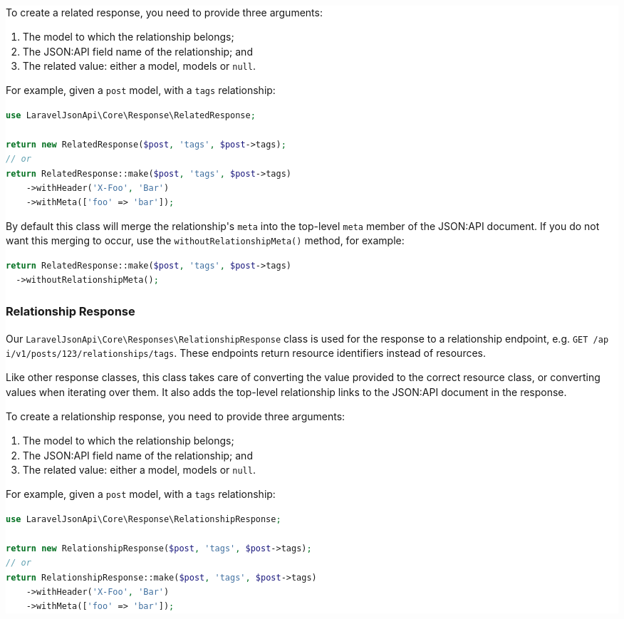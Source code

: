 To create a related response, you need to provide three arguments:

1. The model to which the relationship belongs;
2. The JSON:API field name of the relationship; and
3. The related value: either a model, models or `null`.

For example, given a `post` model, with a `tags` relationship:

```php
use LaravelJsonApi\Core\Response\RelatedResponse;

return new RelatedResponse($post, 'tags', $post->tags);
// or
return RelatedResponse::make($post, 'tags', $post->tags)
    ->withHeader('X-Foo', 'Bar')
    ->withMeta(['foo' => 'bar']);
```

By default this class will merge the relationship's `meta` into the top-level
`meta` member of the JSON:API document. If you do not want this merging to occur,
use the `withoutRelationshipMeta()` method, for example:

```php
return RelatedResponse::make($post, 'tags', $post->tags)
  ->withoutRelationshipMeta();
```

### Relationship Response

Our `LaravelJsonApi\Core\Responses\RelationshipResponse` class is used
for the response to a relationship endpoint, e.g.
`GET /api/v1/posts/123/relationships/tags`. These endpoints return
resource identifiers instead of resources.

Like other response classes, this class takes care of converting the value
provided to the correct resource class, or converting values when iterating over
them. It also adds the top-level relationship links to the JSON:API document in
the response.

To create a relationship response, you need to provide three arguments:

1. The model to which the relationship belongs;
2. The JSON:API field name of the relationship; and
3. The related value: either a model, models or `null`.

For example, given a `post` model, with a `tags` relationship:

```php
use LaravelJsonApi\Core\Response\RelationshipResponse;

return new RelationshipResponse($post, 'tags', $post->tags);
// or
return RelationshipResponse::make($post, 'tags', $post->tags)
    ->withHeader('X-Foo', 'Bar')
    ->withMeta(['foo' => 'bar']);
```
